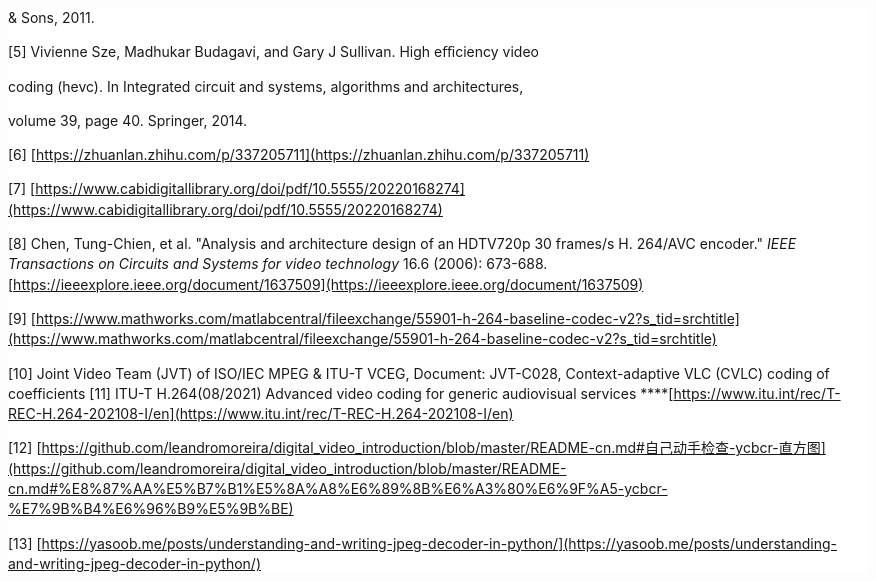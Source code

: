 & Sons, 2011.

[5] Vivienne Sze, Madhukar Budagavi, and Gary J Sullivan. High eﬀiciency video

coding (hevc). In Integrated circuit and systems, algorithms and architectures,

volume 39, page 40. Springer, 2014.

[6] [https://zhuanlan.zhihu.com/p/337205711](https://zhuanlan.zhihu.com/p/337205711)

[7] [https://www.cabidigitallibrary.org/doi/pdf/10.5555/20220168274](https://www.cabidigitallibrary.org/doi/pdf/10.5555/20220168274)

[8] Chen, Tung-Chien, et al. "Analysis and architecture design of an HDTV720p 30 frames/s H. 264/AVC encoder." *IEEE Transactions on Circuits and Systems for video technology* 16.6 (2006): 673-688. [https://ieeexplore.ieee.org/document/1637509](https://ieeexplore.ieee.org/document/1637509)

[9] [https://www.mathworks.com/matlabcentral/fileexchange/55901-h-264-baseline-codec-v2?s_tid=srchtitle](https://www.mathworks.com/matlabcentral/fileexchange/55901-h-264-baseline-codec-v2?s_tid=srchtitle)

[10] Joint Video Team (JVT) of ISO/IEC MPEG & ITU-T VCEG, Document: JVT-C028, Context-adaptive VLC (CVLC) coding of coefficients
[11] ITU-T H.264(08/2021) Advanced video coding for generic audiovisual services  ****[https://www.itu.int/rec/T-REC-H.264-202108-I/en](https://www.itu.int/rec/T-REC-H.264-202108-I/en)

[12] [https://github.com/leandromoreira/digital_video_introduction/blob/master/README-cn.md#自己动手检查-ycbcr-直方图](https://github.com/leandromoreira/digital_video_introduction/blob/master/README-cn.md#%E8%87%AA%E5%B7%B1%E5%8A%A8%E6%89%8B%E6%A3%80%E6%9F%A5-ycbcr-%E7%9B%B4%E6%96%B9%E5%9B%BE)

[13] [https://yasoob.me/posts/understanding-and-writing-jpeg-decoder-in-python/](https://yasoob.me/posts/understanding-and-writing-jpeg-decoder-in-python/)